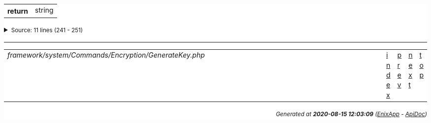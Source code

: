 
<table>
<tr>
<th style="vertical-align:top;">return</th>
<td>string
</td>
</tr>
</table>





<details><summary><small>Source: 11 lines (241 - 251)</small></summary></details>





 


 
  




<hr>

<table>
<tr>
<td style="width:100%"><em>framework/system/Commands/Encryption/GenerateKey.php</em></td>
<td><a href="../../../../../../../api/index.md">index</a></td>
<td><a href="../../../../../../../api/vendor/codeigniter4/framework/system/Commands/Database/Seed.md">prev</a></td>
<td><a href="../../../../../../../api/vendor/codeigniter4/framework/system/Commands/Help.md">next</a></td>
<td><a href="#">top</a></td></tr>
</table>




<div style="text-align:right;">

<small>_Generated at **2020-08-15 12:03:09**_ *([EnixApp](https://github.com/enix-app) - [ApiDoc](https://github.com/enix-app/apidoc))*</small>
</div>